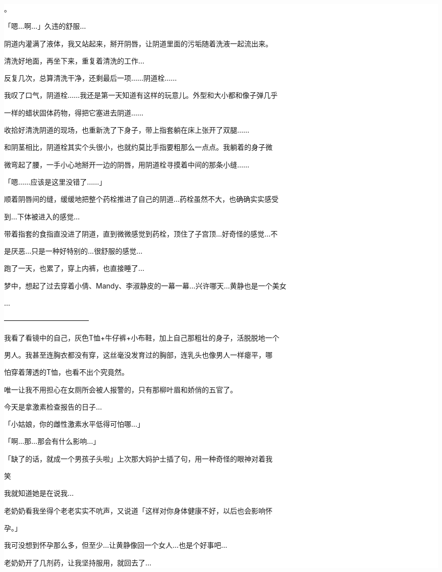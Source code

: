。

「嗯…啊…」久违的舒服…

阴道内灌满了液体，我又站起来，掰开阴唇，让阴道里面的污垢随着洗液一起流出来。

清洗好地面，再坐下来，重复着清洗的工作…

反复几次，总算清洗干净，还剩最后一项……阴道栓……

我叹了口气，阴道栓……我还是第一天知道有这样的玩意儿。外型和大小都和像子弹几乎

一样的蜡状固体药物，得把它塞进去阴道……

收拾好清洗阴道的现场，也重新洗了下身子，带上指套躺在床上张开了双腿……

和阴茎相比，阴道栓其实个头很小，也就约莫比手指要粗那么一点点。我躺着的身子微

微弯起了腰，一手小心地掰开一边的阴唇，用阴道栓寻摸着中间的那条小缝……

「嗯……应该是这里没错了……」

顺着阴唇间的缝，缓缓地把整个药栓推进了自己的阴道…药栓虽然不大，也确确实实感受

到…下体被进入的感觉…

带着指套的食指直没进了阴道，直到微微感觉到药栓，顶住了子宫顶…好奇怪的感觉…不

是厌恶…只是一种好特别的…很舒服的感觉…

跑了一天，也累了，穿上内裤，也直接睡了…

梦中，想起了过去穿着小倩、Mandy、李淑静皮的一幕一幕…兴许哪天…黄静也是一个美女

…

————————————

我看了看镜中的自己，灰色T恤+牛仔裤+小布鞋，加上自己那粗壮的身子，活脱脱地一个

男人。我甚至连胸衣都没有穿，这丝毫没发育过的胸部，连乳头也像男人一样瘪平，哪

怕穿着薄透的T恤，也看不出个究竟然。

唯一让我不用担心在女厕所会被人报警的，只有那柳叶眉和娇俏的五官了。

今天是拿激素检查报告的日子…

「小姑娘，你的雌性激素水平低得可怕哪…」

「啊…那…那会有什么影响…」

「缺了的话，就成一个男孩子头啦」上次那大妈护士插了句，用一种奇怪的眼神对着我

笑

我就知道她是在说我…

老奶奶看我坐得个老老实实不吭声，又说道「这样对你身体健康不好，以后也会影响怀

孕。」

我可没想到怀孕那么多，但至少…让黄静像回一个女人…也是个好事吧…

老奶奶开了几剂药，让我坚持服用，就回去了…

